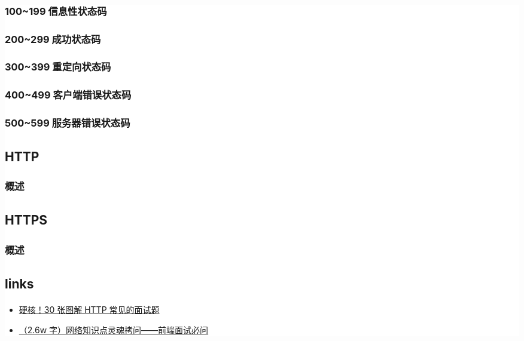 ### 100~199 信息性状态码

### 200~299 成功状态码

### 300~399 重定向状态码

### 400~499 客户端错误状态码

### 500~599 服务器错误状态码

## HTTP

### 概述

## HTTPS

### 概述

## links

- [硬核！30 张图解 HTTP 常见的面试题](https://zhuanlan.zhihu.com/p/112010468)

- [（2.6w 字）网络知识点灵魂拷问——前端面试必问](https://juejin.im/post/6864175613209640973)
